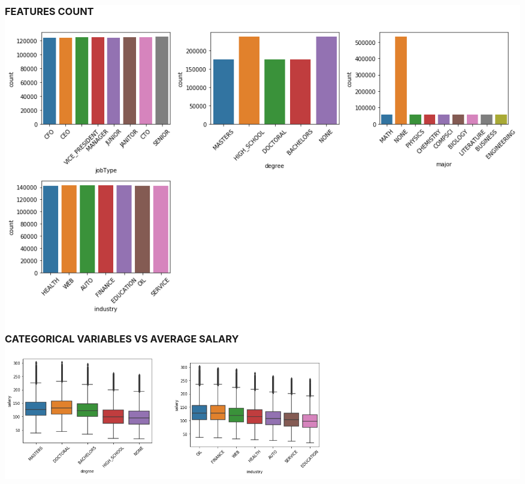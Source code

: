 
### FEATURES COUNT
<img src = "Plots/Feature Distribution.png"/>

### CATEGORICAL VARIABLES VS AVERAGE SALARY

<img src="Plots/Degree Distribution.png" width="250"/> &ensp;&ensp;&ensp; <img src="Plots/Industry Distribution.png" width="250"/> 